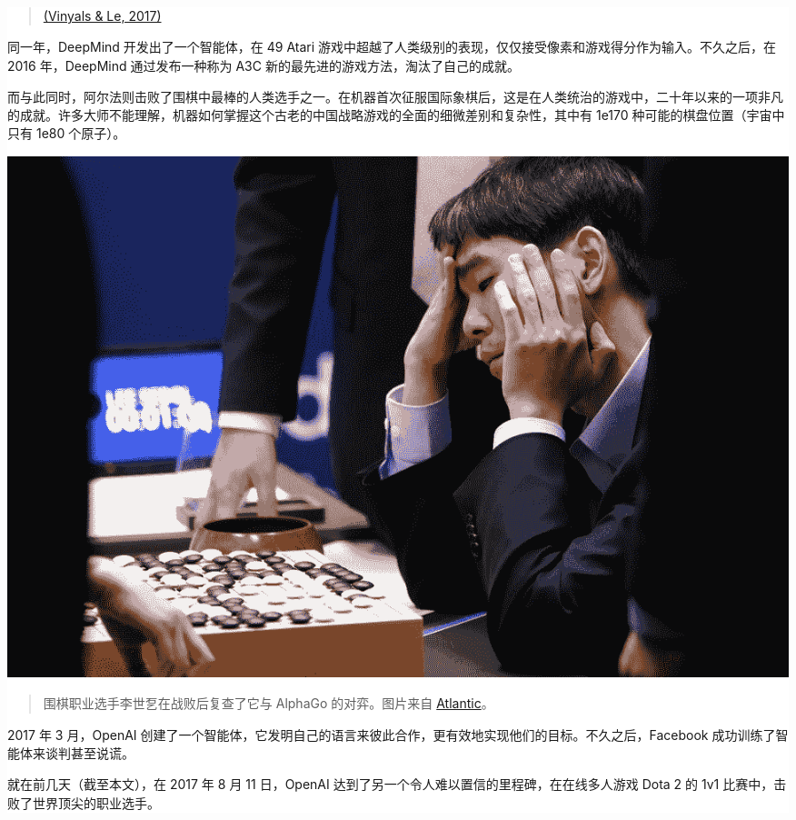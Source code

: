 > [(Vinyals & Le, 2017)](https://arxiv.org/abs/1506.05869)

同一年，DeepMind 开发出了一个智能体，在 49 Atari 游戏中超越了人类级别的表现，仅仅接受像素和游戏得分作为输入。不久之后，在 2016 年，DeepMind 通过发布一种称为 A3C 新的最先进的游戏方法，淘汰了自己的成就。

而与此同时，阿尔法则击败了围棋中最棒的人类选手之一。在机器首次征服国际象棋后，这是在人类统治的游戏中，二十年以来的一项非凡的成就。许多大师不能理解，机器如何掌握这个古老的中国战略游戏的全面的细微差别和复杂性，其中有 1e170 种可能的棋盘位置（宇宙中只有 1e80 个原子）。

![](../img/70da1090ab6685bb77d314fb77e6a4c9.png)

> 围棋职业选手李世乭在战败后复查了它与 AlphaGo 的对弈。图片来自 [Atlantic](https://www.theatlantic.com/technology/archive/2016/03/the-invisible-opponent/475611/)。

2017 年 3 月，OpenAI 创建了一个智能体，它发明自己的语言来彼此合作，更有效地实现他们的目标。不久之后，Facebook 成功训练了智能体来谈判甚至说谎。

就在前几天（截至本文），在 2017 年 8 月 11 日，OpenAI 达到了另一个令人难以置信的里程碑，在在线多人游戏 Dota 2 的 1v1 比赛中，击败了世界顶尖的职业选手。
